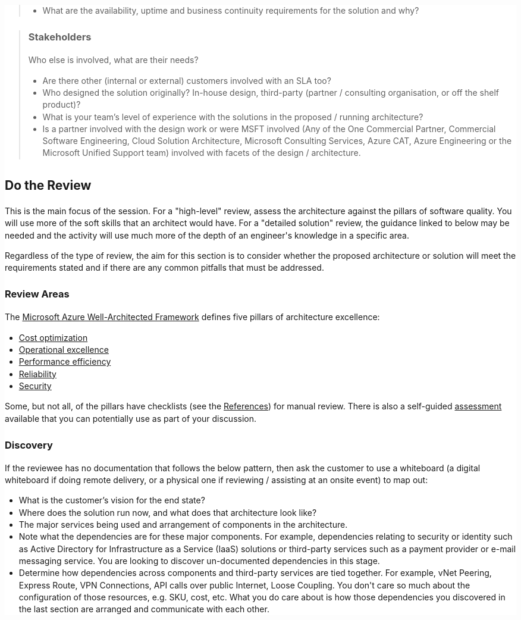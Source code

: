 > * What are the availability, uptime and business continuity requirements for the solution and why?

> ### Stakeholders
> Who else is involved, what are their needs? 
> * Are there other (internal or external) customers involved with an SLA too?
> * Who designed the solution originally? In-house design, third-party (partner / consulting organisation, or off the shelf product)?
> * What is your team’s level of experience with the solutions in the proposed / running architecture?
> * Is a partner involved with the design work or were MSFT involved (Any of the One Commercial Partner, Commercial Software Engineering, Cloud Solution Architecture, Microsoft Consulting Services, Azure CAT, Azure Engineering or the Microsoft Unified Support team) involved with facets of the design / architecture.

## Do the Review
This is the main focus of the session. For a "high-level" review, assess the architecture against the pillars of software quality. You will use more of the soft skills that an architect would have. For a "detailed solution" review, the guidance linked to below may be needed and the activity will use much more of the depth of an engineer's knowledge in a specific area. 

Regardless of the type of review, the aim for this section is to consider whether the proposed architecture or solution will meet the requirements stated and if there are any common pitfalls that must be addressed. 

### Review Areas

The [Microsoft Azure Well-Architected Framework](https://docs.microsoft.com/en-us/azure/architecture/framework/) defines five pillars of architecture excellence:

* [Cost optimization](https://docs.microsoft.com/en-us/azure/architecture/framework/cost/overview)
* [Operational excellence](https://docs.microsoft.com/en-us/azure/architecture/framework/devops/overview)
* [Performance efficiency](https://docs.microsoft.com/en-us/azure/architecture/framework/scalability/overview)
* [Reliability](https://docs.microsoft.com/en-us/azure/architecture/framework/resiliency/overview)
* [Security](https://docs.microsoft.com/en-us/azure/architecture/framework/security/overview)

Some, but not all, of the pillars have checklists (see the [References](#references)) for manual review.  There is also a self-guided [assessment](https://docs.microsoft.com/assessments/) available that you can potentially use as part of your discussion.

### Discovery
If the reviewee has no documentation that follows the below pattern, then ask the customer to use a whiteboard (a digital whiteboard if doing remote delivery, or a physical one if reviewing / assisting at an onsite event) to map out:

* What is the customer’s vision for the end state?
* Where does the solution run now, and what does that architecture look like? 
* The major services being used and arrangement of components in the architecture.
* Note what the dependencies are for these major components. For example, dependencies relating to security or identity such as Active Directory for Infrastructure as a Service (IaaS) solutions or third-party services such as a payment provider or e-mail messaging service. You are looking to discover un-documented dependencies in this stage.
* Determine how dependencies across components and third-party services are tied together. For example, vNet Peering, Express Route, VPN Connections, API calls over public Internet, Loose Coupling. You don't care so much about the configuration of those resources, e.g. SKU, cost, etc. What you do care about is how those dependencies you discovered in the last section are arranged and communicate with each other.
